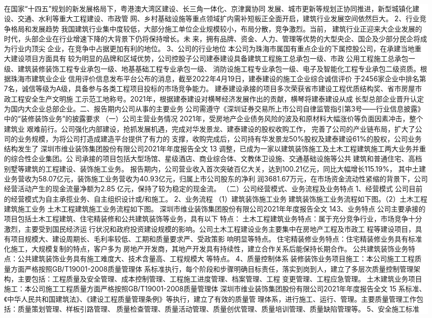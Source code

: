 在国家“十四五”规划的新发展格局下，粤港澳大湾区建设、长三角一体化、京津冀协同
发展、城市更新等规划正协同推进，新型城镇化建设、交通、水利等重大工程建设、市政管
网、乡村基础设施等重点领域扩内需补短板正全面开启，建筑行业发展空间依然巨大。
2、行业竞争格局和发展趋势
我国建筑行业集中度较低，大部分施工单位企业规模较小，布局分散，竞争激烈。当前，
建筑行业正迎来大企业发展的时代，头部企业在行业增速下降的大背景下仍将保持增长。未
来，拥有品牌、资金、人力、管理等优势的大型央企、国企及少部分民企将成为行业内顶尖
企业，在竞争中占据更加有利的地位。
3、公司的行业地位
本公司为珠海市属国有重点企业的下属控股公司，在承建当地重大建设项目方面具有
较为明显的品牌和区域优势，公司控股子公司建泰建设具备建筑工程施工总承包一级、市政
公用工程施工总承包一级、建筑装修装饰工程专业承包一级、地基基础工程专业承包一级、
消防设施工程专业承包一级、电子及智能化工程专业承包二级资质。根据珠海市建筑业企业
信用评价信息发布平台公布的消息，截至2022年4月19日，建泰建设的施工企业综合诚信评价
于2456家企业中排名第7名，诚信等级为A级，具备参与各类工程项目投标的市场竞争能力。
建泰建设承接的项目多次荣获省市建设工程优质结构奖、省市房屋市政工程安全生产文明施
工示范工地称号。2021年，根据建泰建设对横琴经济发展作出的贡献，横琴将建泰建设从成
长型总部企业晋升认定为国内大企业总部企业。二、报告期内公司从事的主要业务
公司需遵守《深圳证券交易所上市公司自律监管指引第3号——行业信息披露》中的“装修装饰业务”的披露要求
（一）公司主营业务情况
2021年，受房地产企业债务风险的波及和原材料大幅涨价等负面因素冲击，整个建筑业
艰难前行。公司强化内部建设，抢抓发展机遇，完成对华发景龙、建泰建设的股权收购工作，
完善了公司的产业链布局，扩大了公司的业务规模，为将公司打造成建造平台提供了有力的
支撑，收购完成后，公司持有华发景龙50%股权及建泰建设61%的股权，公司业务结构发生了
深圳市维业装饰集团股份有限公司2021年年度报告全文
13
调整，已成为一家以建筑装饰施工及土木工程建筑施工两大业务并重的综合性企业集团。公
司承接的项目包括大型场馆、星级酒店、商业综合体、文教体卫设施、交通基础设施等公共
建筑和普通住宅、高档别墅等建筑的工程建设、装饰施工业务。
报告期内，公司营业收入首次突破百亿大关，达到100.21亿元，同比大幅增长115.19%，
其中土建业务营收为58.07亿元，装饰施工业务营收为40.93亿元，归属上市公司股东的净利
润3681.67万元，在市场资金流动性紧缩的背景下，公司经营活动产生的现金流量净额为2.85
亿元，保持了较为稳定的现金流。
（二）公司经营模式、业务流程及业务特点
1、经营模式
公司目前的经营模式为自主承揽业务、自主组织设计或/和施工。
2、业务流程
（1）建筑装饰施工业务
建筑装饰施工业务流程如下图。（2）土木工程建筑施工业务
土木工程建筑施工业务流程如下图。
深圳市维业装饰集团股份有限公司2021年年度报告全文
143、业务特点
公司主要承接的项目包括土木工程建筑、住宅精装修和公共建筑装饰等业务，具有以下
特点：
土木工程建筑业务特点：属于充分竞争行业，市场竞争十分激烈，主要受到国民经济运
行状况和政府投资建设规模的影响。公司土木工程建设业务主要集中在房地产工程及市政工
程等建设项目，具有项目规模大、建设周期长、毛利率较低、工期和质量要求严、受政策影
响明显等特点。
住宅精装修业务特点：住宅精装修业务具有标准化施工，大规模复制的特点，客户多为
房地产开发商，其地产开发具有持续性，建立合作关系后能保持长期合作。
公共建筑装饰业务特点：公共建筑装饰业务具有施工难度大、技术含量高、工程规模大
等特点。
4、质量控制体系
装修装饰业务项目施工：本公司施工工程质量方面严格按照GB/T19001-2008质量管理体
系标准执行，每个阶段和步骤明确目标责任，落实到岗到人，建立了多层次质量控制管理架
构，主要包括：工程质量及安全管理、成本控制管理、工程施工进度管理、档案管理、工程
变更管理、工程应急管理。
土木建筑业务项目施工：本公司施工工程质量方面严格按照GB/T19001-2008质量管理体
深圳市维业装饰集团股份有限公司2021年年度报告全文
15
系标准、《中华人民共和国建筑法》、《建设工程质量管理条例》等执行，建立了有效的质量管
理体系，进行施工、运行、管理。主要质量管理工作包括：质量策划管理、样板引路管理、
质量检查管理、质量活动管理、质量创优管理、质量培训管理、质量缺陷管理等。
5、安全施工标准